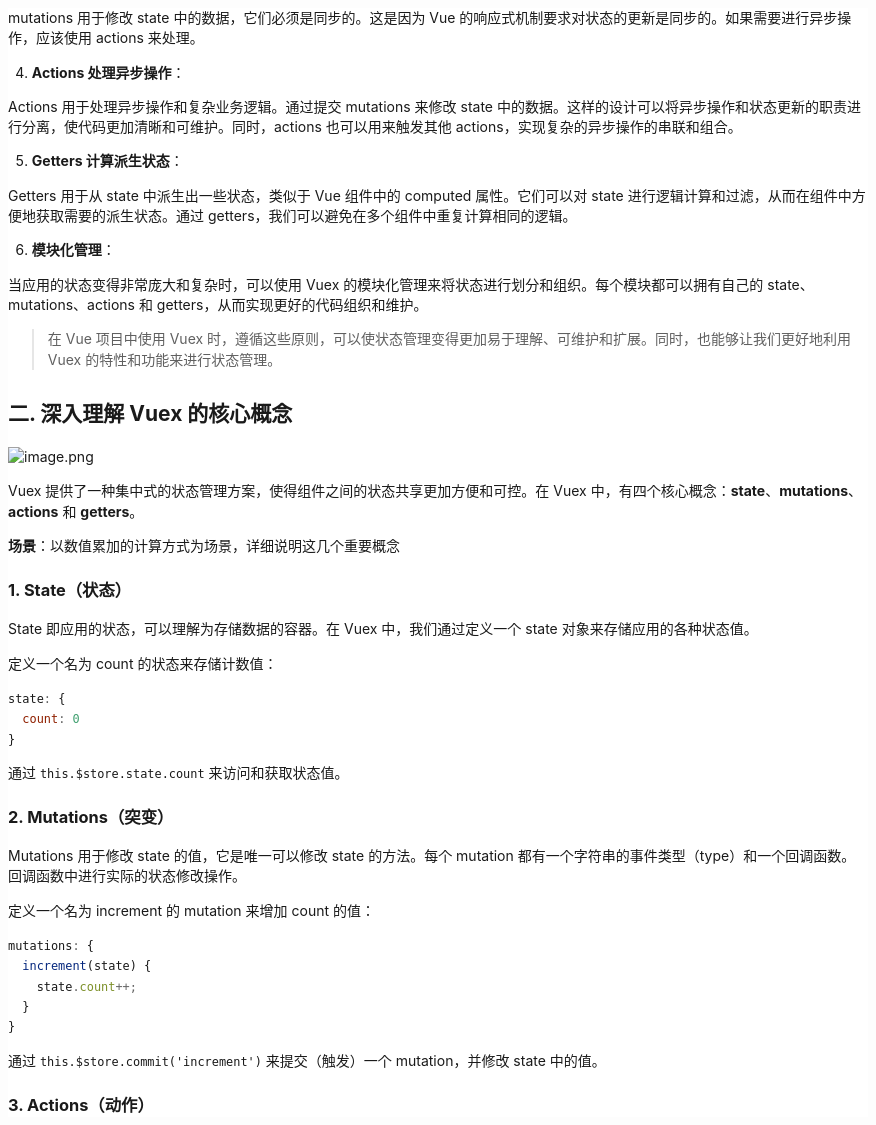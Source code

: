mutations 用于修改 state 中的数据，它们必须是同步的。这是因为 Vue 的响应式机制要求对状态的更新是同步的。如果需要进行异步操作，应该使用 actions 来处理。

4. **Actions 处理异步操作**：

Actions 用于处理异步操作和复杂业务逻辑。通过提交 mutations 来修改 state 中的数据。这样的设计可以将异步操作和状态更新的职责进行分离，使代码更加清晰和可维护。同时，actions 也可以用来触发其他 actions，实现复杂的异步操作的串联和组合。

5. **Getters 计算派生状态**：

Getters 用于从 state 中派生出一些状态，类似于 Vue 组件中的 computed 属性。它们可以对 state 进行逻辑计算和过滤，从而在组件中方便地获取需要的派生状态。通过 getters，我们可以避免在多个组件中重复计算相同的逻辑。

6. **模块化管理**：

当应用的状态变得非常庞大和复杂时，可以使用 Vuex 的模块化管理来将状态进行划分和组织。每个模块都可以拥有自己的 state、mutations、actions 和 getters，从而实现更好的代码组织和维护。

> 在 Vue 项目中使用 Vuex 时，遵循这些原则，可以使状态管理变得更加易于理解、可维护和扩展。同时，也能够让我们更好地利用 Vuex 的特性和功能来进行状态管理。

## 二. 深入理解 Vuex 的核心概念

![image.png](https://p1-juejin.byteimg.com/tos-cn-i-k3u1fbpfcp/e49ca74417434a0aa7192c33c7ecf541~tplv-k3u1fbpfcp-jj-mark:0:0:0:0:q75.image#?w=825&h=504&s=24594&e=png&b=ffffff)

Vuex 提供了一种集中式的状态管理方案，使得组件之间的状态共享更加方便和可控。在 Vuex 中，有四个核心概念：**state**、**mutations**、**actions** 和 **getters**。

**场景**：以数值累加的计算方式为场景，详细说明这几个重要概念

### 1. State（状态）

State 即应用的状态，可以理解为存储数据的容器。在 Vuex 中，我们通过定义一个 state 对象来存储应用的各种状态值。

定义一个名为 count 的状态来存储计数值：

```js
state: {
  count: 0
}
```

通过 `this.$store.state.count` 来访问和获取状态值。

### 2. Mutations（突变）

Mutations 用于修改 state 的值，它是唯一可以修改 state 的方法。每个 mutation 都有一个字符串的事件类型（type）和一个回调函数。回调函数中进行实际的状态修改操作。

定义一个名为 increment 的 mutation 来增加 count 的值：

```js
mutations: {
  increment(state) {
    state.count++;
  }
}
```

通过 `this.$store.commit('increment')` 来提交（触发）一个 mutation，并修改 state 中的值。

### 3. Actions（动作）
